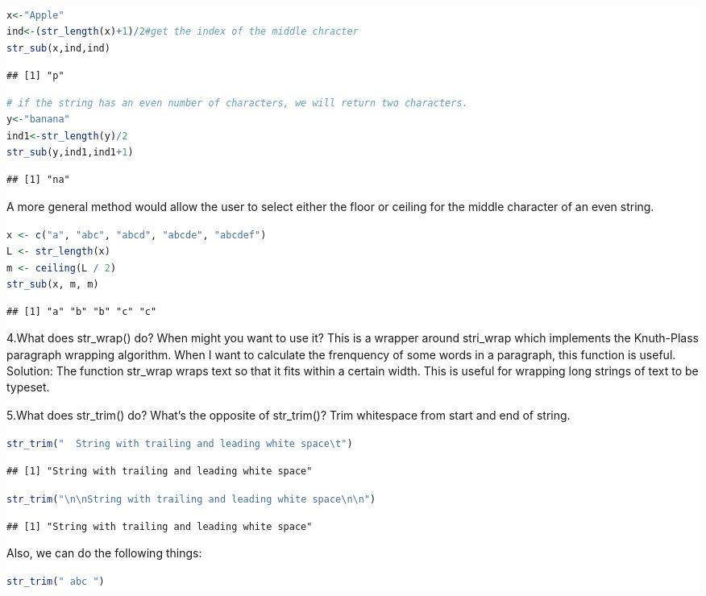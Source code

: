 ``` r
x<-"Apple"
ind<-(str_length(x)+1)/2#get the index of the middle chracter 
str_sub(x,ind,ind)
```

    ## [1] "p"

``` r
# if the string has an even number of characters, we will return two characters.
y<-"banana"
ind1<-str_length(y)/2
str_sub(y,ind1,ind1+1)
```

    ## [1] "na"

A more general method would allow the user to select either the floor or ceiling for the middle character of an even string.

``` r
x <- c("a", "abc", "abcd", "abcde", "abcdef")
L <- str_length(x)
m <- ceiling(L / 2)
str_sub(x, m, m)
```

    ## [1] "a" "b" "b" "c" "c"

4.What does str\_wrap() do? When might you want to use it? This is a wrapper around stri\_wrap which implements the Knuth-Plass paragraph wrapping algorithm. When I want to calculate the frenquency of some words in a paragraph, this function is useful. Solution: The function str\_wrap wraps text so that it fits within a certain width. This is useful for wrapping long strings of text to be typeset.<br>

5.What does str\_trim() do? What’s the opposite of str\_trim()? Trim whitespace from start and end of string.

``` r
str_trim("  String with trailing and leading white space\t")
```

    ## [1] "String with trailing and leading white space"

``` r
str_trim("\n\nString with trailing and leading white space\n\n")
```

    ## [1] "String with trailing and leading white space"

Also, we can do the following things:

``` r
str_trim(" abc ")
```
